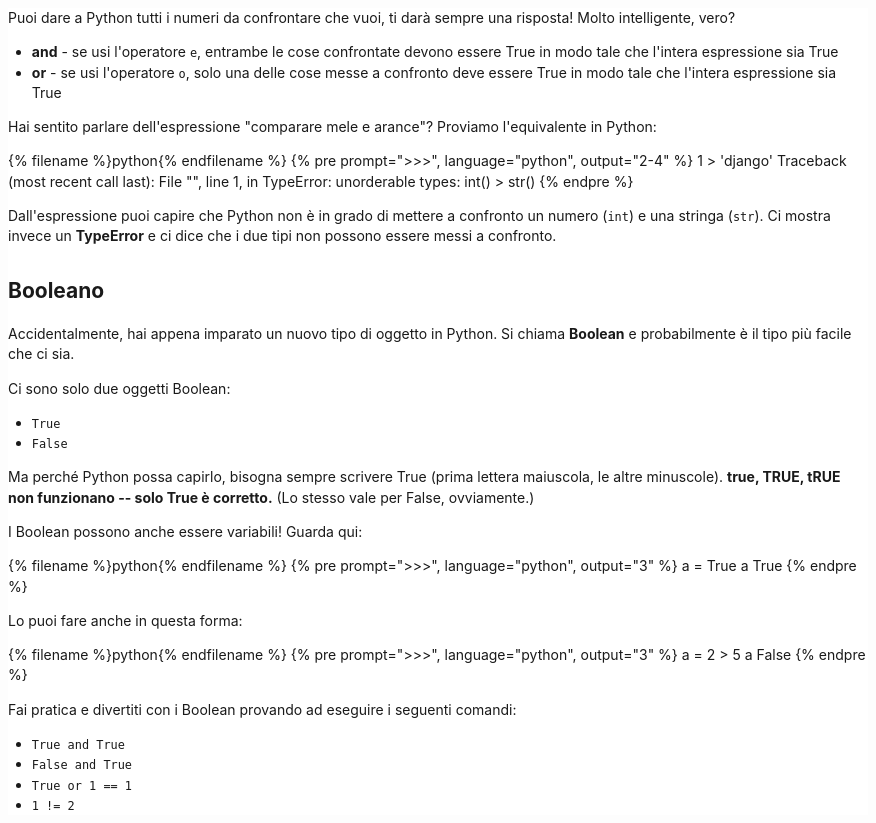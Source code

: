 Puoi dare a Python tutti i numeri da confrontare che vuoi, ti darà sempre una risposta! Molto intelligente, vero?

- **and** - se usi l'operatore `e`, entrambe le cose confrontate devono essere True in modo tale che l'intera espressione sia True
- **or** - se usi l'operatore `o`, solo una delle cose messe a confronto deve essere True in modo tale che l'intera espressione sia True

Hai sentito parlare dell'espressione "comparare mele e arance"? Proviamo l'equivalente in Python:

{% filename %}python{% endfilename %}
{% pre prompt=">>>", language="python", output="2-4" %}
1 > 'django'
Traceback (most recent call last):
  File "<stdin>", line 1, in <module>
TypeError: unorderable types: int() > str()
{% endpre %}

Dall'espressione puoi capire che Python non è in grado di mettere a confronto un numero (`int`) e una stringa (`str`). Ci mostra invece un **TypeError** e ci dice che i due tipi non possono essere messi a confronto.

## Booleano

Accidentalmente, hai appena imparato un nuovo tipo di oggetto in Python. Si chiama **Boolean** e probabilmente è il tipo più facile che ci sia.

Ci sono solo due oggetti Boolean:
- `True`
- `False`

Ma perché Python possa capirlo, bisogna sempre scrivere True (prima lettera maiuscola, le altre minuscole). **true, TRUE, tRUE non funzionano -- solo True è corretto.** (Lo stesso vale per False, ovviamente.)

I Boolean possono anche essere variabili! Guarda qui:

{% filename %}python{% endfilename %}
{% pre prompt=">>>", language="python", output="3" %}
a = True
a
True
{% endpre %}

Lo puoi fare anche in questa forma:

{% filename %}python{% endfilename %}
{% pre prompt=">>>", language="python", output="3" %}
a = 2 > 5
a
False
{% endpre %}

Fai pratica e divertiti con i Boolean provando ad eseguire i seguenti comandi:

- `True and True`
- `False and True`
- `True or 1 == 1`
- `1 != 2`
